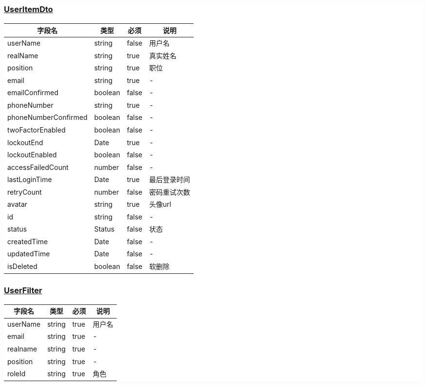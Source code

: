 ### [UserItemDto](#UserItemDto)
|字段名|类型|必须|说明|
|-|-|-|-|
|userName|string|false|用户名|
|realName|string|true|真实姓名|
|position|string|true|职位|
|email|string|true|-|
|emailConfirmed|boolean|false|-|
|phoneNumber|string|true|-|
|phoneNumberConfirmed|boolean|false|-|
|twoFactorEnabled|boolean|false|-|
|lockoutEnd|Date|true|-|
|lockoutEnabled|boolean|false|-|
|accessFailedCount|number|false|-|
|lastLoginTime|Date|true|最后登录时间|
|retryCount|number|false|密码重试次数|
|avatar|string|true|头像url|
|id|string|false|-|
|status|Status|false|状态|
|createdTime|Date|false|-|
|updatedTime|Date|false|-|
|isDeleted|boolean|false|软删除|

### [UserFilter](#UserFilter)
|字段名|类型|必须|说明|
|-|-|-|-|
|userName|string|true|用户名|
|email|string|true|-|
|realname|string|true|-|
|position|string|true|-|
|roleId|string|true|角色|
